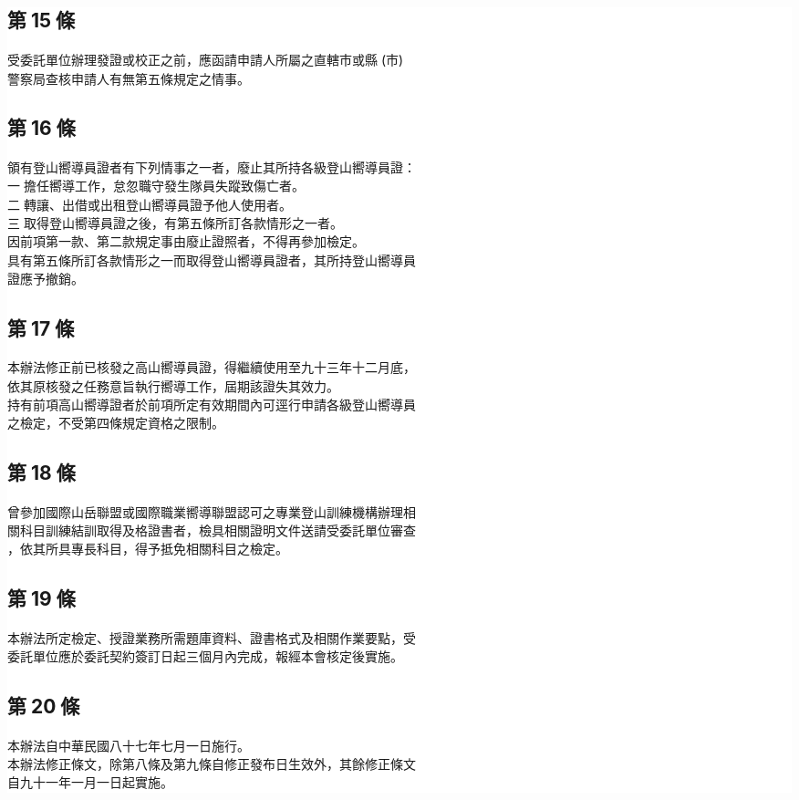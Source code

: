 第 15 條
--------
受委託單位辦理發證或校正之前，應函請申請人所屬之直轄市或縣 (市)  
警察局查核申請人有無第五條規定之情事。

第 16 條
--------
領有登山嚮導員證者有下列情事之一者，廢止其所持各級登山嚮導員證：  
一  擔任嚮導工作，怠忽職守發生隊員失蹤致傷亡者。  
二  轉讓、出借或出租登山嚮導員證予他人使用者。  
三  取得登山嚮導員證之後，有第五條所訂各款情形之一者。  
因前項第一款、第二款規定事由廢止證照者，不得再參加檢定。  
具有第五條所訂各款情形之一而取得登山嚮導員證者，其所持登山嚮導員  
證應予撤銷。

第 17 條
--------
本辦法修正前已核發之高山嚮導員證，得繼續使用至九十三年十二月底，  
依其原核發之任務意旨執行嚮導工作，屆期該證失其效力。  
持有前項高山嚮導證者於前項所定有效期間內可逕行申請各級登山嚮導員  
之檢定，不受第四條規定資格之限制。

第 18 條
--------
曾參加國際山岳聯盟或國際職業嚮導聯盟認可之專業登山訓練機構辦理相  
關科目訓練結訓取得及格證書者，檢具相關證明文件送請受委託單位審查  
，依其所具專長科目，得予抵免相關科目之檢定。

第 19 條
--------
本辦法所定檢定、授證業務所需題庫資料、證書格式及相關作業要點，受  
委託單位應於委託契約簽訂日起三個月內完成，報經本會核定後實施。

第 20 條
--------
本辦法自中華民國八十七年七月一日施行。  
本辦法修正條文，除第八條及第九條自修正發布日生效外，其餘修正條文  
自九十一年一月一日起實施。

